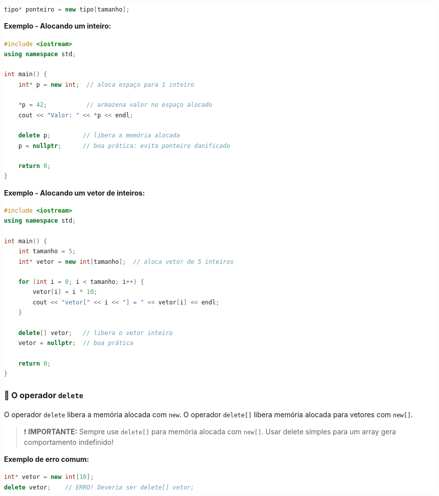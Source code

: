 ```cpp
tipo* ponteiro = new tipo[tamanho];
```

**Exemplo - Alocando um inteiro:**
```cpp
#include <iostream>
using namespace std;

int main() {
    int* p = new int;  // aloca espaço para 1 inteiro

    *p = 42;           // armazena valor no espaço alocado
    cout << "Valor: " << *p << endl;

    delete p;         // libera a memória alocada
    p = nullptr;      // boa prática: evita ponteiro danificado

    return 0;
}
```

**Exemplo - Alocando um vetor de inteiros:**
```cpp
#include <iostream>
using namespace std;

int main() {
    int tamanho = 5;
    int* vetor = new int[tamanho];  // aloca vetor de 5 inteiros

    for (int i = 0; i < tamanho; i++) {
        vetor[i] = i * 10;
        cout << "vetor[" << i << "] = " << vetor[i] << endl;
    }

    delete[] vetor;   // libera o vetor inteiro
    vetor = nullptr;  // boa prática

    return 0;
}
```

### 🔹 O operador `delete`
O operador `delete` libera a memória alocada com `new`. O operador `delete[]` libera memória alocada para vetores com `new[]`.

> ❗ **IMPORTANTE:** Sempre use `delete[]` para memória alocada com `new[]`. Usar delete simples para um array gera comportamento indefinido!

**Exemplo de erro comum:**
```cpp
int* vetor = new int[10];
delete vetor;    // ERRO! Deveria ser delete[] vetor;
```
